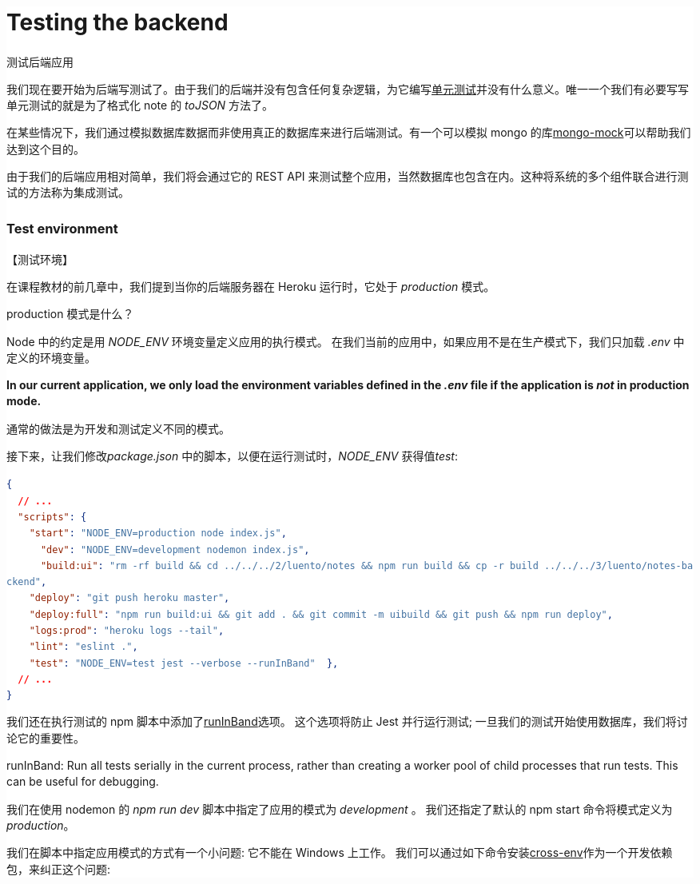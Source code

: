 # Testing the backend

测试后端应用

我们现在要开始为后端写测试了。由于我们的后端并没有包含任何复杂逻辑，为它编写[单元测试](https://en.wikipedia.org/wiki/Unit_testing)并没有什么意义。唯一一个我们有必要写写单元测试的就是为了格式化 note 的 *toJSON* 方法了。

在某些情况下，我们通过模拟数据库数据而非使用真正的数据库来进行后端测试。有一个可以模拟 mongo 的库[mongo-mock](https://github.com/williamkapke/mongo-mock)可以帮助我们达到这个目的。

由于我们的后端应用相对简单，我们将会通过它的 REST API 来测试整个应用，当然数据库也包含在内。这种将系统的多个组件联合进行测试的方法称为集成测试。

### Test environment

【测试环境】

在课程教材的前几章中，我们提到当你的后端服务器在 Heroku 运行时，它处于 *production* 模式。

production 模式是什么？

Node 中的约定是用 *NODE_ENV* 环境变量定义应用的执行模式。 在我们当前的应用中，如果应用不是在生产模式下，我们只加载 *.env* 中定义的环境变量。

**In our current application, we only load the environment variables defined in the *.env* file if the application is *not* in production mode.**

通常的做法是为开发和测试定义不同的模式。

接下来，让我们修改*package.json* 中的脚本，以便在运行测试时，*NODE_ENV* 获得值*test*:

```json
{
  // ...
  "scripts": {
    "start": "NODE_ENV=production node index.js",    
      "dev": "NODE_ENV=development nodemon index.js",    
      "build:ui": "rm -rf build && cd ../../../2/luento/notes && npm run build && cp -r build ../../../3/luento/notes-backend",
    "deploy": "git push heroku master",
    "deploy:full": "npm run build:ui && git add . && git commit -m uibuild && git push && npm run deploy",
    "logs:prod": "heroku logs --tail",
    "lint": "eslint .",
    "test": "NODE_ENV=test jest --verbose --runInBand"  },
  // ...
}
```

我们还在执行测试的 npm 脚本中添加了[runInBand](https://jestjs.io/docs/en/cli.html#--runinband)选项。 这个选项将防止 Jest 并行运行测试; 一旦我们的测试开始使用数据库，我们将讨论它的重要性。

runInBand: Run all tests serially in the current process, rather than creating a worker pool of child processes that run tests. This can be useful for debugging.

我们在使用 nodemon 的 *npm run dev* 脚本中指定了应用的模式为 *development* 。 我们还指定了默认的 npm start 命令将模式定义为*production*。

我们在脚本中指定应用模式的方式有一个小问题: 它不能在 Windows 上工作。 我们可以通过如下命令安装[cross-env](https://www.npmjs.com/package/cross-env)作为一个开发依赖包，来纠正这个问题:

